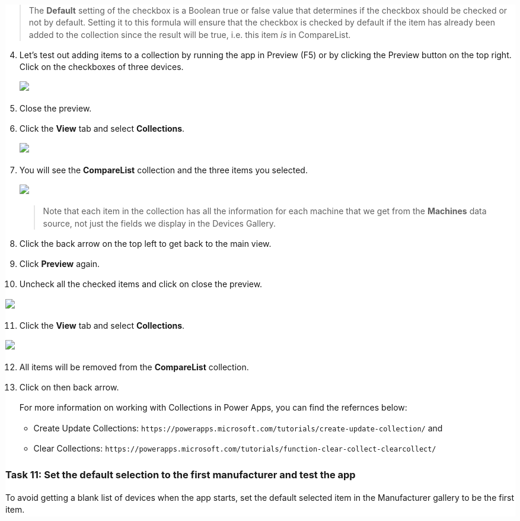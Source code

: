    > The **Default** setting of the checkbox is a Boolean true or false value that determines if the checkbox should be checked or
not by default. Setting it to this formula will ensure that the checkbox is checked by default if the item has already been
added to the collection since the result will be true, i.e. this item *is* in CompareList.

4. Let’s test out adding items to a collection by running the app in Preview (F5) or by clicking the Preview button on
    the top right. Click on the checkboxes of three devices.

   ![](images/Module1/devicegallery35.png) 
   
5. Close the preview.

6. Click the **View** tab and select **Collections**.

   ![](images/Module1/devicegallery36.png) 
   
7. You will see the **CompareList** collection and the three items you selected.

   ![](images/Module1/devicegallery37.png) 
   
   > Note that each item in the collection has all the information for each machine that we get from the **Machines** data source,
not just the fields we display in the Devices Gallery.


8. Click the back arrow on the top left to get back to the main view.

9. Click **Preview** again.

10. Uncheck all the checked items and click on close the preview.

   ![](images/Module1/devicegallery38.png) 

11. Click the **View** tab and select **Collections**.

   ![](images/Module1/devicegallery39.png) 
   
12. All items will be removed from the **CompareList** collection.

13. Click on then back arrow.

    For more information on working with Collections in Power Apps, you can find the refernces below:

    - Create Update Collections: `https://powerapps.microsoft.com/tutorials/create-update-collection/` and

    - Clear Collections: `https://powerapps.microsoft.com/tutorials/function-clear-collect-clearcollect/`

### Task 11: Set the default selection to the first manufacturer and test the app

To avoid getting a blank list of devices when the app starts, set the default selected item in the Manufacturer gallery to be
the first item.
